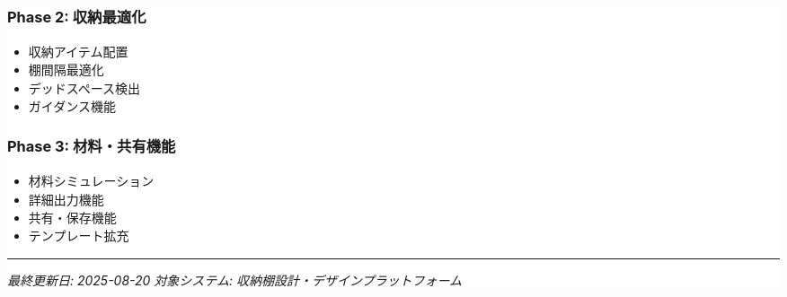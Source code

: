 ### Phase 2: 収納最適化
- 収納アイテム配置
- 棚間隔最適化
- デッドスペース検出
- ガイダンス機能

### Phase 3: 材料・共有機能
- 材料シミュレーション
- 詳細出力機能
- 共有・保存機能
- テンプレート拡充

---

*最終更新日: 2025-08-20*
*対象システム: 収納棚設計・デザインプラットフォーム*